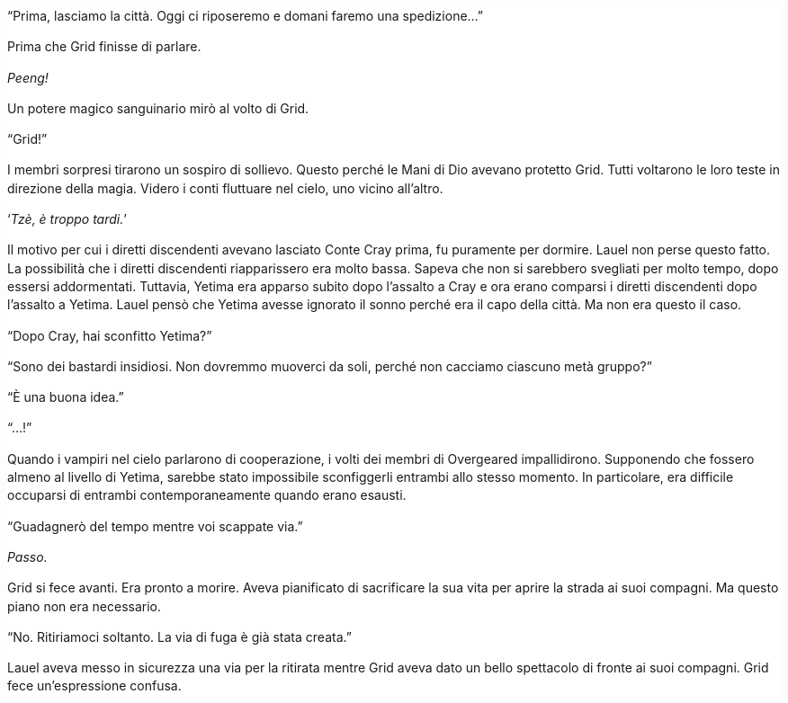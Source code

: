 
“Prima, lasciamo la città. Oggi ci riposeremo e domani faremo una spedizione…”


Prima che Grid finisse di parlare.


<em>Peeng!</em>


Un potere magico sanguinario mirò al volto di Grid.


“Grid!”


I membri sorpresi tirarono un sospiro di sollievo. Questo perché le Mani di Dio avevano protetto Grid. Tutti voltarono le loro teste in direzione della magia. Videro i conti fluttuare nel cielo, uno vicino all’altro.


‘<em>Tzè, è troppo tardi.</em>’


Il motivo per cui i diretti discendenti avevano lasciato Conte Cray prima, fu puramente per dormire. Lauel non perse questo fatto. La possibilità che i diretti discendenti riapparissero era molto bassa. Sapeva che non si sarebbero svegliati per molto tempo, dopo essersi addormentati. Tuttavia, Yetima era apparso subito dopo l’assalto a Cray e ora erano comparsi i diretti discendenti dopo l’assalto a Yetima. Lauel pensò che Yetima avesse ignorato il sonno perché era il capo della città. Ma non era questo il caso.


“Dopo Cray, hai sconfitto Yetima?”


“Sono dei bastardi insidiosi. Non dovremmo muoverci da soli, perché non cacciamo ciascuno metà gruppo?”


“È una buona idea.”


“…!”


Quando i vampiri nel cielo parlarono di cooperazione, i volti dei membri di Overgeared impallidirono. Supponendo che fossero almeno al livello di Yetima, sarebbe stato impossibile sconfiggerli entrambi allo stesso momento. In particolare, era difficile occuparsi di entrambi contemporaneamente quando erano esausti.


“Guadagnerò del tempo mentre voi scappate via.”


<em>Passo.</em>


Grid si fece avanti. Era pronto a morire. Aveva pianificato di sacrificare la sua vita per aprire la strada ai suoi compagni. Ma questo piano non era necessario.


“No. Ritiriamoci soltanto. La via di fuga è già stata creata.”


Lauel aveva messo in sicurezza una via per la ritirata mentre Grid aveva dato un bello spettacolo di fronte ai suoi compagni. Grid fece un’espressione confusa.
